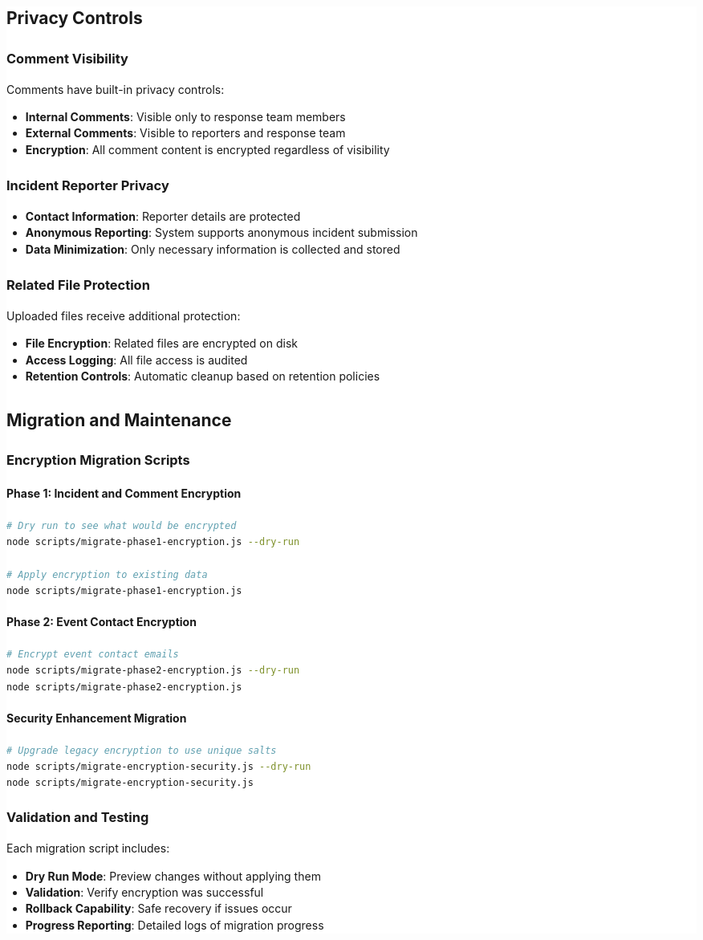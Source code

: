 ## Privacy Controls

### Comment Visibility
Comments have built-in privacy controls:
- **Internal Comments**: Visible only to response team members
- **External Comments**: Visible to reporters and response team
- **Encryption**: All comment content is encrypted regardless of visibility

### Incident Reporter Privacy
- **Contact Information**: Reporter details are protected
- **Anonymous Reporting**: System supports anonymous incident submission
- **Data Minimization**: Only necessary information is collected and stored

### Related File Protection
Uploaded files receive additional protection:
- **File Encryption**: Related files are encrypted on disk
- **Access Logging**: All file access is audited
- **Retention Controls**: Automatic cleanup based on retention policies

## Migration and Maintenance

### Encryption Migration Scripts

#### Phase 1: Incident and Comment Encryption
```bash
# Dry run to see what would be encrypted
node scripts/migrate-phase1-encryption.js --dry-run

# Apply encryption to existing data
node scripts/migrate-phase1-encryption.js
```

#### Phase 2: Event Contact Encryption
```bash
# Encrypt event contact emails
node scripts/migrate-phase2-encryption.js --dry-run
node scripts/migrate-phase2-encryption.js
```

#### Security Enhancement Migration
```bash
# Upgrade legacy encryption to use unique salts
node scripts/migrate-encryption-security.js --dry-run
node scripts/migrate-encryption-security.js
```

### Validation and Testing
Each migration script includes:
- **Dry Run Mode**: Preview changes without applying them
- **Validation**: Verify encryption was successful
- **Rollback Capability**: Safe recovery if issues occur
- **Progress Reporting**: Detailed logs of migration progress
